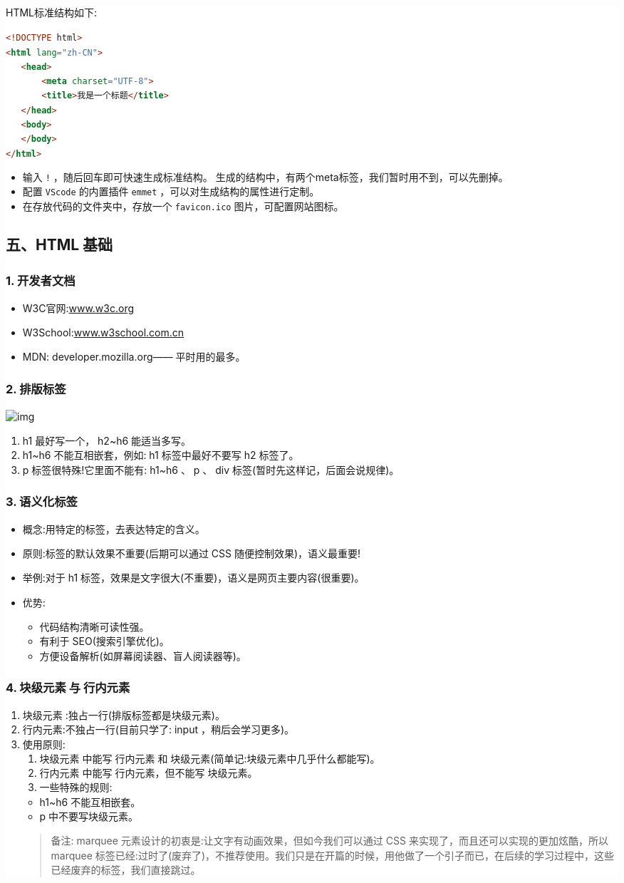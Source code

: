 HTML标准结构如下:

 ```html
<!DOCTYPE html>
<html lang="zh-CN">
    <head>
        <meta charset="UTF-8">
        <title>我是一个标题</title>
    </head>
    <body>
    </body>
</html>
```

- 输入 `!` ，随后回车即可快速生成标准结构。 生成的结构中，有两个meta标签，我们暂时用不到，可以先删掉。
- 配置 `VScode` 的内置插件 `emmet` ，可以对生成结构的属性进行定制。
- 在存放代码的文件夹中，存放一个 `favicon.ico` 图片，可配置网站图标。

## 五、HTML 基础

### 1. 开发者文档

- W3C官网:www.w3c.org

- W3School:www.w3school.com.cn
- MDN: developer.mozilla.org—— 平时用的最多。

### 2. 排版标签

 ![img](media/16785294704275/16785332559260.jpg)

  1. h1 最好写一个， h2~h6 能适当多写。
  2. h1~h6 不能互相嵌套，例如: h1 标签中最好不要写 h2 标签了。
  3. p 标签很特殊!它里面不能有: h1~h6 、 p 、 div 标签(暂时先这样记，后面会说规律)。

### 3. 语义化标签

- 概念:用特定的标签，去表达特定的含义。

- 原则:标签的默认效果不重要(后期可以通过 CSS 随便控制效果)，语义最重要!
- 举例:对于 h1 标签，效果是文字很大(不重要)，语义是网页主要内容(很重要)。
- 优势:
  - 代码结构清晰可读性强。
  - 有利于 SEO(搜索引擎优化)。
  - 方便设备解析(如屏幕阅读器、盲人阅读器等)。

### 4. 块级元素 与 行内元素

1. 块级元素 :独占一行(排版标签都是块级元素)。
2. 行内元素:不独占一行(目前只学了: input ，稍后会学习更多)。
3. 使用原则:
   1. 块级元素 中能写 行内元素 和 块级元素(简单记:块级元素中几乎什么都能写)。
   2. 行内元素 中能写 行内元素，但不能写 块级元素。
   3. 一些特殊的规则:
    - h1~h6 不能互相嵌套。
    - p 中不要写块级元素。
   >备注: marquee 元素设计的初衷是:让文字有动画效果，但如今我们可以通过 CSS 来实现了，而且还可以实现的更加炫酷，所以 marquee 标签已经:过时了(废弃了)，不推荐使用。我们只是在开篇的时候，用他做了一个引子而已，在后续的学习过程中，这些已经废弃的标签，我们直接跳过。
